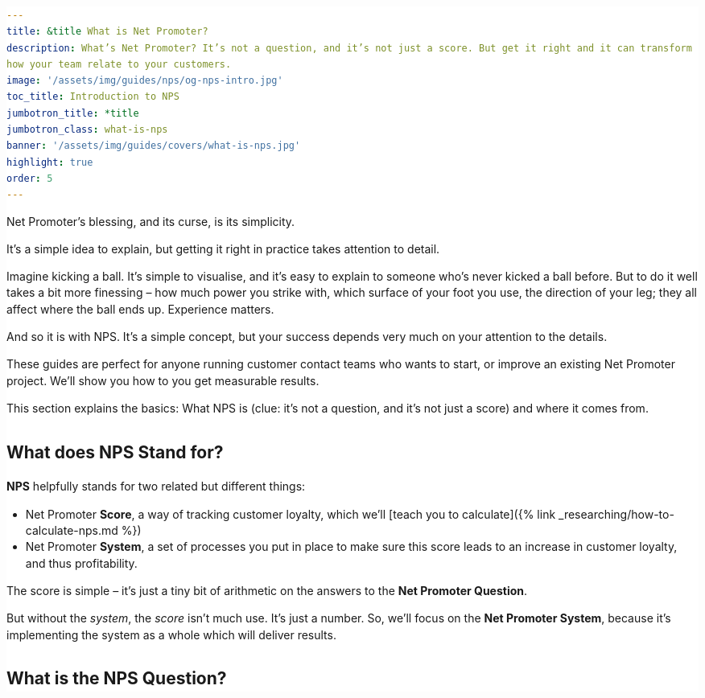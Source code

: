 ```yaml
---
title: &title What is Net Promoter?
description: What’s Net Promoter? It’s not a question, and it’s not just a score. But get it right and it can transform how your team relate to your customers.
image: '/assets/img/guides/nps/og-nps-intro.jpg'
toc_title: Introduction to NPS
jumbotron_title: *title
jumbotron_class: what-is-nps
banner: '/assets/img/guides/covers/what-is-nps.jpg'
highlight: true
order: 5
---
```


Net Promoter’s blessing, and its curse, is its simplicity.

It’s a simple idea to explain, but getting it right in practice takes attention
to detail.

Imagine kicking a ball. It’s simple to visualise, and it’s easy to explain to
someone who’s never kicked a ball before. But to do it well takes a bit more
finessing – how much power you strike with, which surface of your foot you use,
the direction of your leg; they all affect where the ball ends up. Experience
matters.

And so it is with NPS. It’s a simple concept, but your success depends very much
on your attention to the details.

These guides are perfect for anyone running customer contact teams who wants to
start, or improve an existing Net Promoter project. We’ll show you how to you
get measurable results.

This section explains the basics: What NPS is (clue: it’s not a question, and
it’s not just a score) and where it comes from.


## What does NPS Stand for?

**NPS** helpfully stands for two related but different things:

* Net Promoter **Score**, a way of tracking customer loyalty, which we’ll
[teach you to calculate]({% link _researching/how-to-calculate-nps.md %})
* Net Promoter **System**, a set of processes you put in place to make sure this
score leads to an increase in customer loyalty, and thus profitability.

The score is simple – it’s just a tiny bit of arithmetic on the answers to the
**Net Promoter Question**.

But without the *system*, the *score* isn’t much use. It’s just a number. So,
we’ll focus on the **Net Promoter System**, because it’s implementing the system
as a whole which will deliver results.


## What is the NPS Question?
